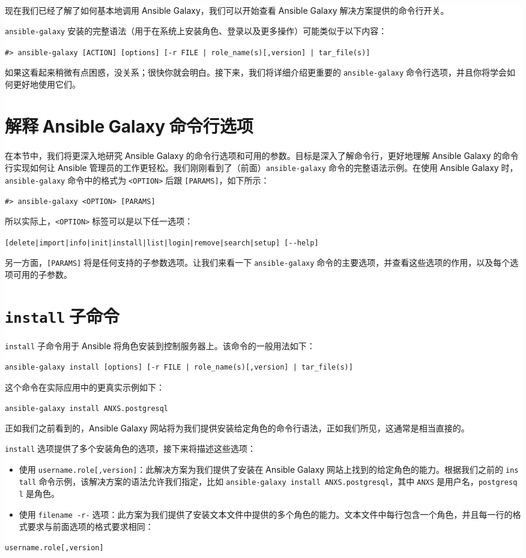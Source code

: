 现在我们已经了解了如何基本地调用 Ansible Galaxy，我们可以开始查看 Ansible Galaxy 解决方案提供的命令行开关。

`ansible-galaxy` 安装的完整语法（用于在系统上安装角色、登录以及更多操作）可能类似于以下内容：

```
#> ansible-galaxy [ACTION] [options] [-r FILE | role_name(s)[,version] | tar_file(s)]

```

如果这看起来稍微有点困惑，没关系；很快你就会明白。接下来，我们将详细介绍更重要的 `ansible-galaxy` 命令行选项，并且你将学会如何更好地使用它们。

# 解释 Ansible Galaxy 命令行选项

在本节中，我们将更深入地研究 Ansible Galaxy 的命令行选项和可用的参数。目标是深入了解命令行，更好地理解 Ansible Galaxy 的命令行实现如何让 Ansible 管理员的工作更轻松。我们刚刚看到了（前面）`ansible-galaxy` 命令的完整语法示例。在使用 Ansible Galaxy 时，`ansible-galaxy` 命令中的格式为 `<OPTION>` 后跟 `[PARAMS]`，如下所示：

```
#> ansible-galaxy <OPTION> [PARAMS]

```

所以实际上，`<OPTION>` 标签可以是以下任一选项：

```
[delete|import|info|init|install|list|login|remove|search|setup] [--help]

```

另一方面，`[PARAMS]` 将是任何支持的子参数选项。让我们来看一下 `ansible-galaxy` 命令的主要选项，并查看这些选项的作用，以及每个选项可用的子参数。

# `install` 子命令

`install` 子命令用于 Ansible 将角色安装到控制服务器上。该命令的一般用法如下：

```
ansible-galaxy install [options] [-r FILE | role_name(s)[,version] | tar_file(s)]

```

这个命令在实际应用中的更真实示例如下：

```
ansible-galaxy install ANXS.postgresql

```

正如我们之前看到的，Ansible Galaxy 网站将为我们提供安装给定角色的命令行语法，正如我们所见，这通常是相当直接的。

`install` 选项提供了多个安装角色的选项，接下来将描述这些选项：

+   使用 `username.role[,version]`：此解决方案为我们提供了安装在 Ansible Galaxy 网站上找到的给定角色的能力。根据我们之前的 `install` 命令示例，该解决方案的语法允许我们指定，比如 `ansible-galaxy install ANXS.postgresql`，其中 `ANXS` 是用户名，`postgresql` 是角色。

+   使用 `filename -r-` 选项：此方案为我们提供了安装文本文件中提供的多个角色的能力。文本文件中每行包含一个角色，并且每一行的格式要求与前面选项的格式要求相同：

```
username.role[,version]

```
